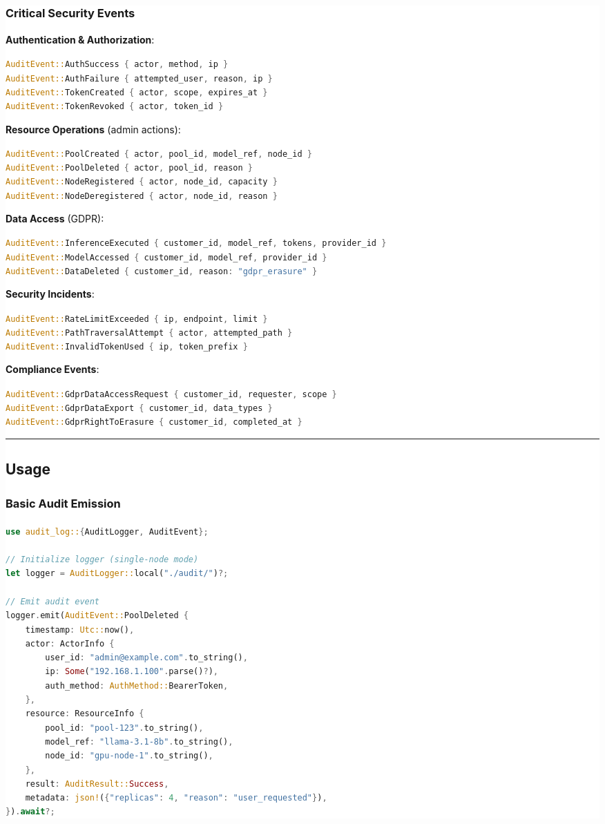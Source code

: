 ### Critical Security Events

**Authentication & Authorization**:
```rust
AuditEvent::AuthSuccess { actor, method, ip }
AuditEvent::AuthFailure { attempted_user, reason, ip }
AuditEvent::TokenCreated { actor, scope, expires_at }
AuditEvent::TokenRevoked { actor, token_id }
```

**Resource Operations** (admin actions):
```rust
AuditEvent::PoolCreated { actor, pool_id, model_ref, node_id }
AuditEvent::PoolDeleted { actor, pool_id, reason }
AuditEvent::NodeRegistered { actor, node_id, capacity }
AuditEvent::NodeDeregistered { actor, node_id, reason }
```

**Data Access** (GDPR):
```rust
AuditEvent::InferenceExecuted { customer_id, model_ref, tokens, provider_id }
AuditEvent::ModelAccessed { customer_id, model_ref, provider_id }
AuditEvent::DataDeleted { customer_id, reason: "gdpr_erasure" }
```

**Security Incidents**:
```rust
AuditEvent::RateLimitExceeded { ip, endpoint, limit }
AuditEvent::PathTraversalAttempt { actor, attempted_path }
AuditEvent::InvalidTokenUsed { ip, token_prefix }
```

**Compliance Events**:
```rust
AuditEvent::GdprDataAccessRequest { customer_id, requester, scope }
AuditEvent::GdprDataExport { customer_id, data_types }
AuditEvent::GdprRightToErasure { customer_id, completed_at }
```

---

## Usage

### Basic Audit Emission

```rust
use audit_log::{AuditLogger, AuditEvent};

// Initialize logger (single-node mode)
let logger = AuditLogger::local("./audit/")?;

// Emit audit event
logger.emit(AuditEvent::PoolDeleted {
    timestamp: Utc::now(),
    actor: ActorInfo {
        user_id: "admin@example.com".to_string(),
        ip: Some("192.168.1.100".parse()?),
        auth_method: AuthMethod::BearerToken,
    },
    resource: ResourceInfo {
        pool_id: "pool-123".to_string(),
        model_ref: "llama-3.1-8b".to_string(),
        node_id: "gpu-node-1".to_string(),
    },
    result: AuditResult::Success,
    metadata: json!({"replicas": 4, "reason": "user_requested"}),
}).await?;
```